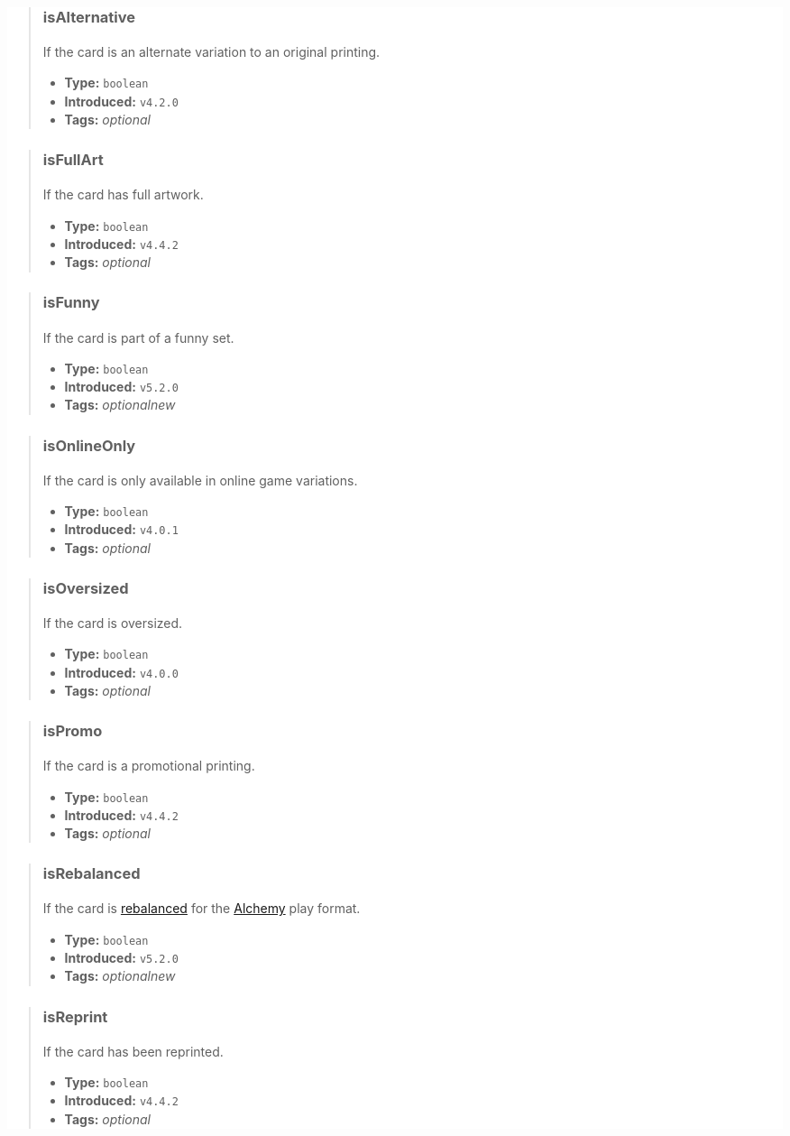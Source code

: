 > ### isAlternative  
> If the card is an alternate variation to an original printing.
>
> - **Type:** `boolean`  
> - **Introduced:** `v4.2.0`  
> - **Tags:** <i class="optional">optional</i>  

> ### isFullArt  
> If the card has full artwork.  
>
> - **Type:** `boolean`  
> - **Introduced:** `v4.4.2`  
> - **Tags:** <i class="optional">optional</i>

> ### isFunny  
> If the card is part of a funny set.
>
> - **Type:** `boolean`  
> - **Introduced:** `v5.2.0`  
> - **Tags:** <i class="optional">optional</i><i class="new">new</i>

> ### isOnlineOnly  
> If the card is only available in online game variations.
>
> - **Type:** `boolean`  
> - **Introduced:** `v4.0.1`  
> - **Tags:** <i class="optional">optional</i>  

> ### isOversized  
> If the card is oversized.  
>
> - **Type:** `boolean`  
> - **Introduced:** `v4.0.0`  
> - **Tags:** <i class="optional">optional</i>  

> ### isPromo
> If the card is a promotional printing.
>
> - **Type:** `boolean`
> - **Introduced:** `v4.4.2`
> - **Tags:** <i class="optional">optional</i>

> ### isRebalanced
> If the card is [rebalanced](https://magic.wizards.com/en/articles/archive/magic-digital/alchemy-rebalancing-philosophy-2021-12-02) for the [Alchemy](https://magic.wizards.com/en/articles/archive/magic-digital/introducing-alchemy-new-way-play-mtg-arena-2021-12-02) play format.
>
> - **Type:** `boolean`  
> - **Introduced:** `v5.2.0`  
> - **Tags:** <i class="optional">optional</i><i class="new">new</i>

> ### isReprint  
> If the card has been reprinted.  
>
> - **Type:** `boolean`  
> - **Introduced:** `v4.4.2`  
> - **Tags:** <i class="optional">optional</i>  
